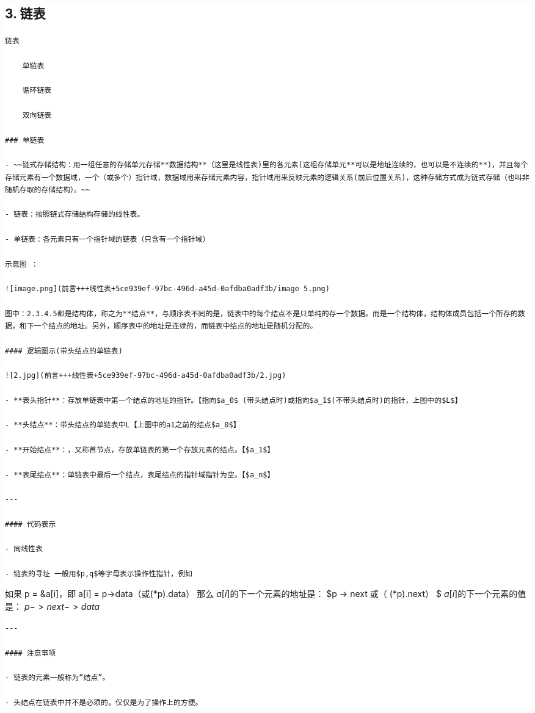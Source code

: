## 3. 链表

    链表
    
        单链表
    
        循环链表
    
        双向链表
    
    ### 单链表
    
    - ~~链式存储结构：用一组任意的存储单元存储**数据结构**（这里是线性表)里的各元素(这组存储单元**可以是地址连续的，也可以是不连续的**)，并且每个存储元素有一个数据域，一个（或多个）指针域，数据域用来存储元素内容，指针域用来反映元素的逻辑关系(前后位置关系)，这种存储方式成为链式存储（也叫非随机存取的存储结构）。~~
    
    - 链表：按照链式存储结构存储的线性表。
    
    - 单链表：各元素只有一个指针域的链表（只含有一个指针域）
    
    示意图 ： 
    
    ![image.png](前言+++线性表+5ce939ef-97bc-496d-a45d-0afdba0adf3b/image 5.png)
    
    图中：2.3.4.5都是结构体，称之为**结点**，与顺序表不同的是，链表中的每个结点不是只单纯的存一个数据。而是一个结构体，结构体成员包括一个所存的数据，和下一个结点的地址。另外，顺序表中的地址是连续的，而链表中结点的地址是随机分配的。
    
    #### 逻辑图示(带头结点的单链表)
    
    ![2.jpg](前言+++线性表+5ce939ef-97bc-496d-a45d-0afdba0adf3b/2.jpg)
    
    - **表头指针**：存放单链表中第一个结点的地址的指针。【指向$a_0$ (带头结点时)或指向$a_1$(不带头结点时)的指针，上图中的$L$】
    
    - **头结点**：带头结点的单链表中L【上图中的a1之前的结点$a_0$】
    
    - **开始结点**：，又称首节点，存放单链表的第一个存放元素的结点。【$a_1$】
    
    - **表尾结点**：单链表中最后一个结点，表尾结点的指针域指针为空。【$a_n$】
    
    ---
    
    #### 代码表示
    
    - 同线性表
    
    - 链表的寻址 一般用$p,q$等字母表示操作性指针，例如
如果 p = &a[i]，即 a[i] = p->data（或(*p).data）
那么
$a[i]$的下一个元素的地址是： $p -> next  或（ (*p).next） $
$a[i]$的下一个元素的值是： $p->next->data$

    ---
    
    #### 注意事项
    
    - 链表的元素一般称为“结点”。
    
    - 头结点在链表中并不是必须的，仅仅是为了操作上的方便。
    
